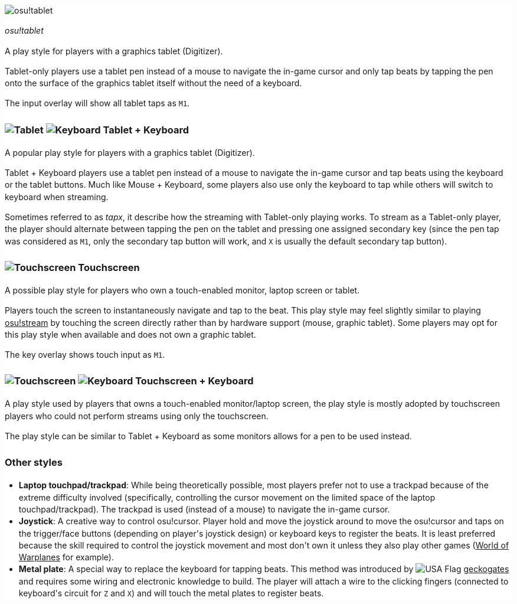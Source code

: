 ![osu!tablet](/wiki/shared/Osu!tablet.jpg "osu!tablet")

*osu!tablet*

A play style for players with a graphics tablet (Digitizer).

Tablet-only players use a tablet pen instead of a mouse to navigate the in-game cursor and only tap beats by tapping the pen onto the surface of the graphics tablet itself without the need of a keyboard.

The input overlay will show all tablet taps as `M1`.

### ![Tablet](/wiki/shared/Playstyles_T.png "Tablet") ![Keyboard](/wiki/shared/Playstyles_K.png "Keyboard") Tablet + Keyboard

A popular play style for players with a graphics tablet (Digitizer).

Tablet + Keyboard players use a tablet pen instead of a mouse to navigate the in-game cursor and tap beats using the keyboard or the tablet buttons. Much like Mouse + Keyboard, some players also use only the keyboard to tap while others will switch to keyboard when streaming.

Sometimes referred to as *tapx*, it describe how the streaming with Tablet-only playing works. To stream as a Tablet-only player, the player should alternate between tapping the pen on the tablet and pressing one assigned secondary key (since the pen tap was considered as `M1`, only the secondary tap button will work, and `X` is usually the default secondary tap button).

### ![Touchscreen](/wiki/shared/Playstyles_TC.png "Touchscreen") Touchscreen

A possible play style for players who own a touch-enabled monitor, laptop screen or tablet.

Players touch the screen to instantaneously navigate and tap to the beat. This play style may feel slightly similar to playing [osu!stream](/wiki/Game_Modes/External_Ports/osu!stream "osu!stream by osu! team") by touching the screen directly rather than by hardware support (mouse, graphic tablet). Some players may opt for this play style when available and does not own a graphic tablet.

The key overlay shows touch input as `M1`.

### ![Touchscreen](/wiki/shared/Playstyles_TC.png "Touchscreen") ![Keyboard](/wiki/shared/Playstyles_K.png "Keyboard") Touchscreen + Keyboard

A play style used by players that owns a touch-enabled monitor/laptop screen, the play style is mostly adopted by touchscreen players who could not perform streams using only the touchscreen.

The play style can be similar to Tablet + Keyboard as some monitors allows for a pen to be used instead.

### Other styles

- **Laptop touchpad/trackpad**: While being theoretically possible, most players prefer not to use a trackpad because of the extreme difficulty involved (specifically, controlling the cursor movement on the limited space of the laptop touchpad/trackpad). The trackpad is used (instead of a mouse) to navigate the in-game cursor.
- **Joystick**: A creative way to control osu!cursor. Player hold and move the joystick around to move the osu!cursor and taps on the trigger/face buttons (depending on player's joystick design) or keyboard keys to register the beats. It is least preferred because the skill required to control the joystick movement and most don't own it unless they also play other games ([World of Warplanes](https://wikipedia.org/wiki/World_of_Warplanes) for example).
- **Metal plate**: A special way to replace the keyboard for tapping beats. This method was introduced by ![USA Flag](/wiki/shared/flag/US.gif "USA Flag") [geckogates](https://osu.ppy.sh/u/geckogates) and requires some wiring and electronic knowledge to build. The player will attach a wire to the clicking fingers (connected to keyboard's circuit for `Z` and `X`) and will touch the metal plates to register beats.
